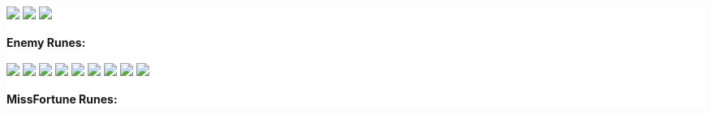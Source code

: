 


![](/item/3158.png)
![](/item/6657.png)
![](/item/4645.png)



**Enemy Runes:**





![](/Styles/Inspiration/FirstStrike/FirstStrike.png)
![](/Styles/Inspiration/MagicalFootwear/MagicalFootwear.png)
![](/Styles/Inspiration/BiscuitDelivery/BiscuitDelivery.png)
![](/Styles/Inspiration/CosmicInsight/CosmicInsight.png)
![](/Styles/Resolve/SecondWind/SecondWind.png)
![](/Styles/Sorcery/Unflinching/Unflinching.png)
![](/StatMods/StatModsAdaptiveForceIcon.png)
![](/StatMods/StatModsAdaptiveForceIcon.png)
![](/StatMods/StatModsMagicResIcon.MagicResist_Fix.png)



**MissFortune Runes:**


